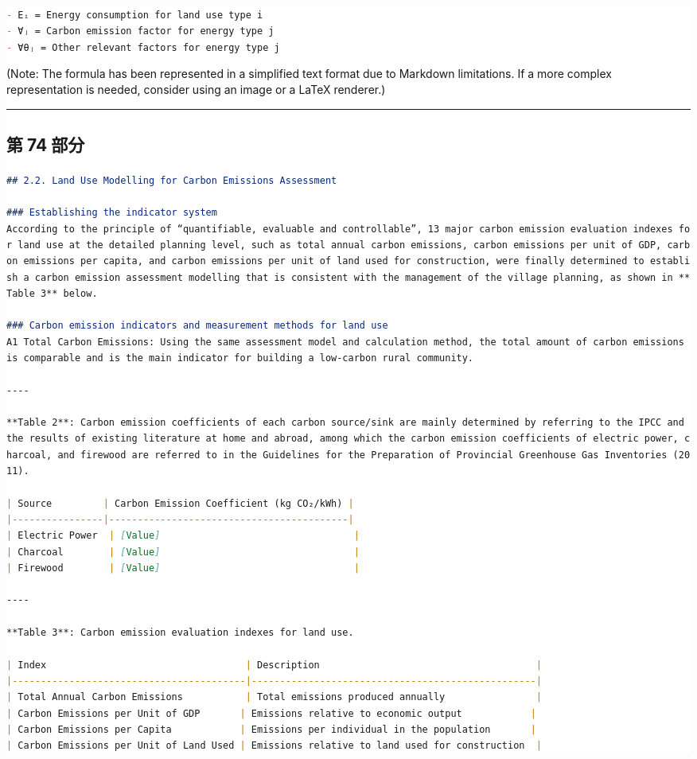 ```markdown
- Eᵢ = Energy consumption for land use type i
- Ɐⱼ = Carbon emission factor for energy type j
- Ɐθⱼ = Other relevant factors for energy type j
```

(Note: The formula has been represented in a simplified text format due to Markdown limitations. If a more complex representation is needed, consider using an image or a LaTeX renderer.)

---

## 第 74 部分

```markdown
## 2.2. Land Use Modelling for Carbon Emissions Assessment

### Establishing the indicator system
According to the principle of “quantifiable, evaluable and controllable”, 13 major carbon emission evaluation indexes for land use at the detailed planning level, such as total annual carbon emissions, carbon emissions per unit of GDP, carbon emissions per capita, and carbon emissions per unit of land used for construction, were finally determined to establish a carbon emission assessment modelling that is consistent with the management of the village planning, as shown in **Table 3** below.

### Carbon emission indicators and measurement methods for land use
A1 Total Carbon Emissions: Using the same assessment model and calculation method, the total amount of carbon emissions is comparable and is the main indicator for building a low-carbon rural community.

----

**Table 2**: Carbon emission coefficients of each carbon source/sink are mainly determined by referring to the IPCC and the results of existing literature at home and abroad, among which the carbon emission coefficients of electric power, charcoal, and firewood are referred to in the Guidelines for the Preparation of Provincial Greenhouse Gas Inventories (2011).

| Source         | Carbon Emission Coefficient (kg CO₂/kWh) |
|----------------|------------------------------------------|
| Electric Power  | [Value]                                  |
| Charcoal        | [Value]                                  |
| Firewood        | [Value]                                  |

----

**Table 3**: Carbon emission evaluation indexes for land use.

| Index                                   | Description                                      |
|-----------------------------------------|--------------------------------------------------|
| Total Annual Carbon Emissions           | Total emissions produced annually                |
| Carbon Emissions per Unit of GDP       | Emissions relative to economic output            |
| Carbon Emissions per Capita            | Emissions per individual in the population       |
| Carbon Emissions per Unit of Land Used | Emissions relative to land used for construction  |
```
